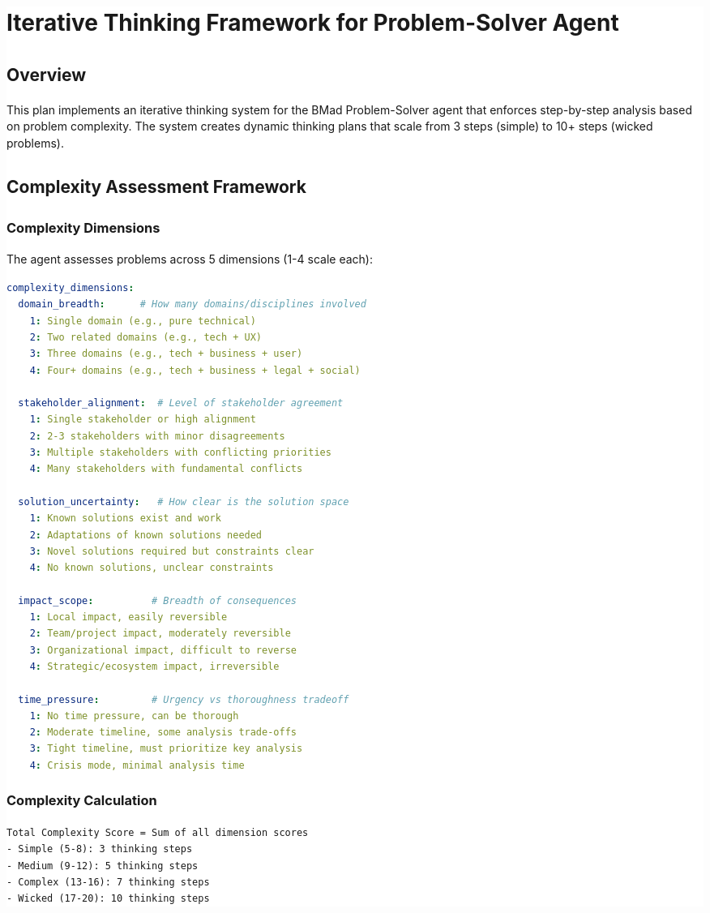 # Iterative Thinking Framework for Problem-Solver Agent

## Overview

This plan implements an iterative thinking system for the BMad Problem-Solver agent that enforces step-by-step analysis based on problem complexity. The system creates dynamic thinking plans that scale from 3 steps (simple) to 10+ steps (wicked problems).

## Complexity Assessment Framework

### Complexity Dimensions
The agent assesses problems across 5 dimensions (1-4 scale each):

```yaml
complexity_dimensions:
  domain_breadth:      # How many domains/disciplines involved
    1: Single domain (e.g., pure technical)
    2: Two related domains (e.g., tech + UX) 
    3: Three domains (e.g., tech + business + user)
    4: Four+ domains (e.g., tech + business + legal + social)
  
  stakeholder_alignment:  # Level of stakeholder agreement
    1: Single stakeholder or high alignment
    2: 2-3 stakeholders with minor disagreements
    3: Multiple stakeholders with conflicting priorities
    4: Many stakeholders with fundamental conflicts
  
  solution_uncertainty:   # How clear is the solution space
    1: Known solutions exist and work
    2: Adaptations of known solutions needed
    3: Novel solutions required but constraints clear
    4: No known solutions, unclear constraints
  
  impact_scope:          # Breadth of consequences
    1: Local impact, easily reversible
    2: Team/project impact, moderately reversible
    3: Organizational impact, difficult to reverse
    4: Strategic/ecosystem impact, irreversible
  
  time_pressure:         # Urgency vs thoroughness tradeoff
    1: No time pressure, can be thorough
    2: Moderate timeline, some analysis trade-offs
    3: Tight timeline, must prioritize key analysis
    4: Crisis mode, minimal analysis time
```

### Complexity Calculation
```
Total Complexity Score = Sum of all dimension scores
- Simple (5-8): 3 thinking steps
- Medium (9-12): 5 thinking steps  
- Complex (13-16): 7 thinking steps
- Wicked (17-20): 10 thinking steps
```
